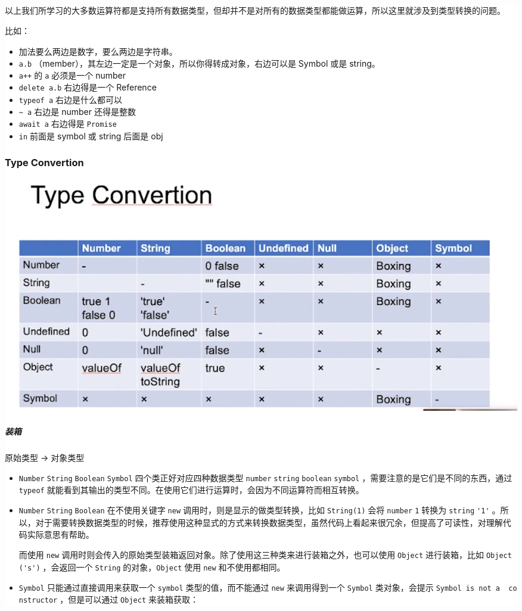 

以上我们所学习的大多数运算符都是支持所有数据类型，但却并不是对所有的数据类型都能做运算，所以这里就涉及到类型转换的问题。

比如：

- 加法要么两边是数字，要么两边是字符串。
- `a.b` （member），其左边一定是一个对象，所以你得转成对象，右边可以是 Symbol 或是 string。
- `a++` 的 `a` 必须是一个 number 
- `delete a.b` 右边得是一个 Reference
- `typeof a` 右边是什么都可以
- `~ a` 右边是 number 还得是整数
- `await a` 右边得是 `Promise`
- `in` 前面是 symbol 或 string 后面是 obj

### Type Convertion

![image-20200427212925416](assets/image-20200427212925416.png)



##### 装箱

原始类型 -> 对象类型

- `Number` `String` `Boolean` `Symbol` 四个类正好对应四种数据类型 `number` `string` `boolean` `symbol` ，需要注意的是它们是不同的东西，通过 `typeof` 就能看到其输出的类型不同。在使用它们进行运算时，会因为不同运算符而相互转换。

- `Number` `String` `Boolean` 在不使用关键字 `new` 调用时，则是显示的做类型转换，比如 `String(1)` 会将 `number` `1` 转换为 `string` `'1'` 。所以，对于需要转换数据类型的时候，推荐使用这种显式的方式来转换数据类型，虽然代码上看起来很冗余，但提高了可读性，对理解代码实际意思有帮助。

  而使用 `new` 调用时则会传入的原始类型装箱返回对象。除了使用这三种类来进行装箱之外，也可以使用 `Object` 进行装箱，比如 `Object('s')` ，会返回一个 `String` 的对象，`Object` 使用 `new` 和不使用都相同。

- `Symbol` 只能通过直接调用来获取一个 `symbol` 类型的值，而不能通过 `new` 来调用得到一个 `Symbol` 类对象，会提示 `Symbol is not a  constructor` ，但是可以通过 `Object` 来装箱获取：
